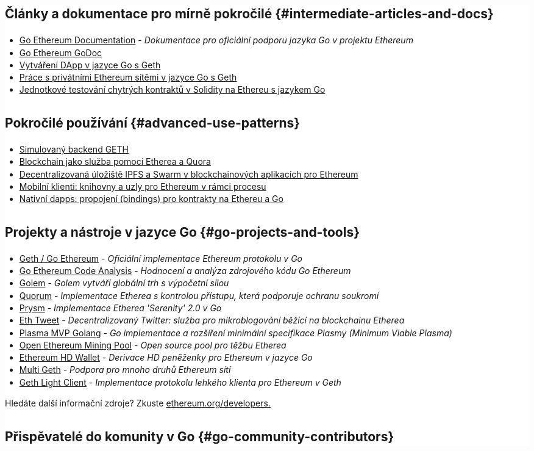 ## Články a dokumentace pro mírně pokročilé {#intermediate-articles-and-docs}

- [Go Ethereum Documentation](https://geth.ethereum.org/docs/) - _Dokumentace pro oficiální podporu jazyka Go v projektu Ethereum_
- [Go Ethereum GoDoc](https://godoc.org/github.com/ethereum/go-ethereum)
- [Vytváření DApp v jazyce Go s Geth](https://kauri.io/article/60a36c1b17d645939f63415218dc24f9/creating-a-dapp-in-go-with-geth)
- [Práce s privátními Ethereum sítěmi v jazyce Go s Geth](https://myhsts.org/tutorial-learn-how-to-work-with-ethereum-private-network-with-golang-with-geth.php)
- [Jednotkové testování chytrých kontraktů v Solidity na Ethereu s jazykem Go](https://medium.com/coinmonks/unit-testing-solidity-contracts-on-ethereum-with-go-3cc924091281)

## Pokročilé používání {#advanced-use-patterns}

- [Simulovaný backend GETH](https://kauri.io/article/6285c9692883411aa041b6b970405a17/v1/the-geth-simulated-backend)
- [Blockchain jako služba pomocí Etherea a Quora](https://blockchain.dcwebmakers.com/blockchain-as-a-service-apps-using-ethereum-and-quorum.html)
- [Decentralizovaná úložiště IPFS a Swarm v blockchainových aplikacích pro Ethereum](https://blockchain.dcwebmakers.com/work-with-distributed-storage-ipfs-and-swarm-in-ethereum.html)
- [Mobilní klienti: knihovny a uzly pro Ethereum v rámci procesu](https://github.com/ethereum/go-ethereum/wiki/Mobile-Clients:-Libraries-and-Inproc-Ethereum-Nodes)
- [Nativní dapps: propojení (bindings) pro kontrakty na Ethereu a Go](https://github.com/ethereum/go-ethereum/wiki/Native-DApps:-Go-bindings-to-Ethereum-contracts)

## Projekty a nástroje v jazyce Go {#go-projects-and-tools}

- [Geth / Go Ethereum](https://github.com/ethereum/go-ethereum) - _Oficiální implementace Ethereum protokolu v Go_
- [Go Ethereum Code Analysis](https://github.com/ZtesoftCS/go-ethereum-code-analysis) - _Hodnocení a analýza zdrojového kódu Go Ethereum_
- [Golem](https://github.com/golemfactory/golem) - _Golem vytváří globální trh s výpočetní sílou_
- [Quorum](https://github.com/jpmorganchase/quorum) - _Implementace Etherea s kontrolou přístupu, která podporuje ochranu soukromí_
- [Prysm](https://github.com/prysmaticlabs/prysm) - _Implementace Etherea 'Serenity' 2.0 v Go_
- [Eth Tweet](https://github.com/yep/eth-tweet) - _Decentralizovaný Twitter: služba pro mikroblogování běžící na blockchainu Etherea_
- [Plasma MVP Golang](https://github.com/kyokan/plasma) - _Go implementace a rozšíření minimální specifikace Plasmy (Minimum Viable Plasma)_
- [Open Ethereum Mining Pool](https://github.com/sammy007/open-ethereum-pool) - _Open source pool pro těžbu Etherea_
- [Ethereum HD Wallet](https://github.com/miguelmota/go-ethereum-hdwallet) - _Derivace HD peněženky pro Ethereum v jazyce Go_
- [Multi Geth](https://github.com/multi-geth/multi-geth) - _Podpora pro mnoho druhů Ethereum sítí_
- [Geth Light Client](https://github.com/zsfelfoldi/go-ethereum/wiki/Geth-Light-Client) - _Implementace protokolu lehkého klienta pro Ethereum v Geth_

Hledáte další informační zdroje? Zkuste [ethereum.org/developers.](/developers/)

## Přispěvatelé do komunity v Go {#go-community-contributors}
